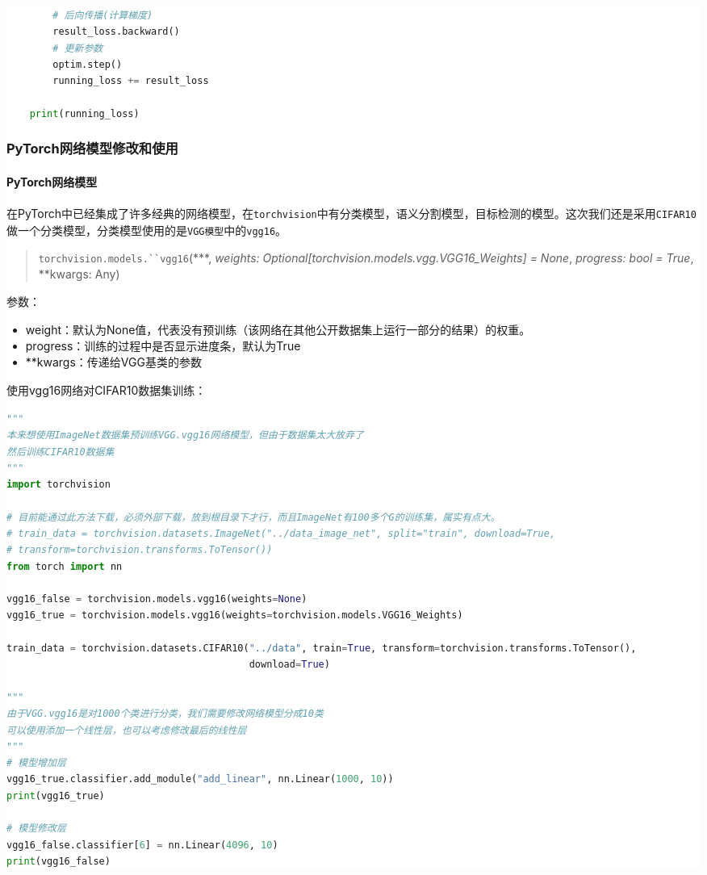 ```python
        # 后向传播(计算梯度)
        result_loss.backward()
        # 更新参数
        optim.step()
        running_loss += result_loss

    print(running_loss)
```



### PyTorch网络模型修改和使用

#### PyTorch网络模型

在PyTorch中已经集成了许多经典的网络模型，在`torchvision`中有分类模型，语义分割模型，目标检测的模型。这次我们还是采用`CIFAR10`做一个分类模型，分类模型使用的是`VGG模型`中的`vgg16`。

> `torchvision.models.``vgg16`(***, *weights: Optional[torchvision.models.vgg.VGG16_Weights] = None*, *progress: bool = True*, **kwargs: Any)

参数：

* weight：默认为None值，代表没有预训练（该网络在其他公开数据集上运行一部分的结果）的权重。
* progress：训练的过程中是否显示进度条，默认为True
* **kwargs：传递给VGG基类的参数

使用vgg16网络对CIFAR10数据集训练：

```python
"""
本来想使用ImageNet数据集预训练VGG.vgg16网络模型，但由于数据集太大放弃了
然后训练CIFAR10数据集
"""
import torchvision

# 目前能通过此方法下载，必须外部下载，放到根目录下才行，而且ImageNet有100多个G的训练集，属实有点大。
# train_data = torchvision.datasets.ImageNet("../data_image_net", split="train", download=True,
# transform=torchvision.transforms.ToTensor())
from torch import nn

vgg16_false = torchvision.models.vgg16(weights=None)
vgg16_true = torchvision.models.vgg16(weights=torchvision.models.VGG16_Weights)

train_data = torchvision.datasets.CIFAR10("../data", train=True, transform=torchvision.transforms.ToTensor(),
                                          download=True)

"""
由于VGG.vgg16是对1000个类进行分类，我们需要修改网络模型分成10类
可以使用添加一个线性层，也可以考虑修改最后的线性层
"""
# 模型增加层
vgg16_true.classifier.add_module("add_linear", nn.Linear(1000, 10))
print(vgg16_true)

# 模型修改层
vgg16_false.classifier[6] = nn.Linear(4096, 10)
print(vgg16_false)

```

